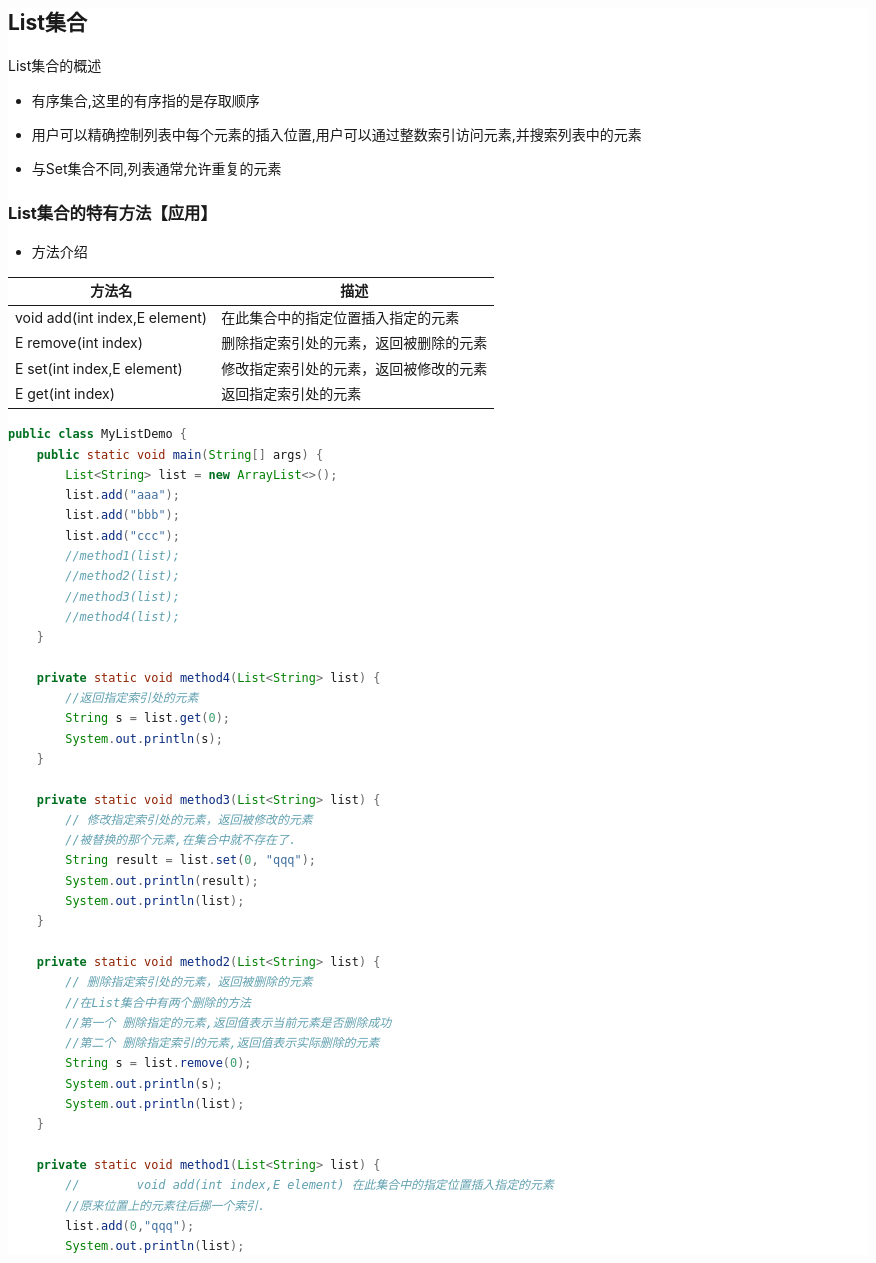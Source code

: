 ## List集合

List集合的概述

- 有序集合,这里的有序指的是存取顺序
    
- 用户可以精确控制列表中每个元素的插入位置,用户可以通过整数索引访问元素,并搜索列表中的元素
    
- 与Set集合不同,列表通常允许重复的元素

### List集合的特有方法【应用】

- 方法介绍

|方法名|描述|
|---|---|
|void add(int index,E element)|在此集合中的指定位置插入指定的元素|
|E remove(int index)|删除指定索引处的元素，返回被删除的元素|
|E set(int index,E element)|修改指定索引处的元素，返回被修改的元素|
|E get(int index)|返回指定索引处的元素|

```java
public class MyListDemo {
    public static void main(String[] args) {
        List<String> list = new ArrayList<>();
        list.add("aaa");
        list.add("bbb");
        list.add("ccc");
        //method1(list);
        //method2(list);
        //method3(list);
        //method4(list);
    }

    private static void method4(List<String> list) {
        //返回指定索引处的元素
        String s = list.get(0);
        System.out.println(s);
    }

    private static void method3(List<String> list) {
        // 修改指定索引处的元素，返回被修改的元素
        //被替换的那个元素,在集合中就不存在了.
        String result = list.set(0, "qqq");
        System.out.println(result);
        System.out.println(list);
    }

    private static void method2(List<String> list) {
        // 删除指定索引处的元素，返回被删除的元素
        //在List集合中有两个删除的方法
        //第一个 删除指定的元素,返回值表示当前元素是否删除成功
        //第二个 删除指定索引的元素,返回值表示实际删除的元素
        String s = list.remove(0);
        System.out.println(s);
        System.out.println(list);
    }

    private static void method1(List<String> list) {
        //        void add(int index,E element)	在此集合中的指定位置插入指定的元素
        //原来位置上的元素往后挪一个索引.
        list.add(0,"qqq");
        System.out.println(list);
```